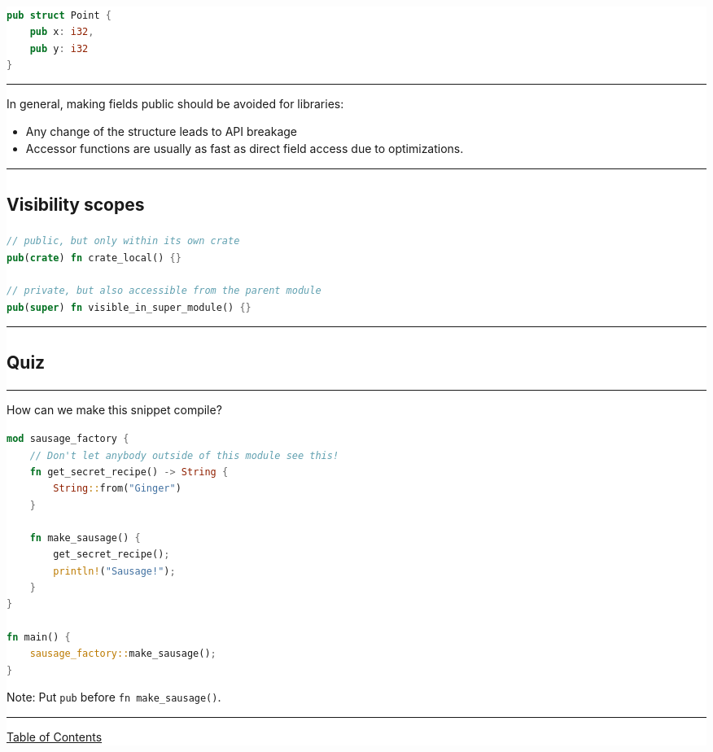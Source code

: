 ```rust
pub struct Point {
    pub x: i32,
    pub y: i32
}
```

----

In general, making fields public should be avoided for libraries:

* Any change of the structure leads to API breakage
* Accessor functions are usually as fast as direct field access due to optimizations.

----

## Visibility scopes

```rust
// public, but only within its own crate
pub(crate) fn crate_local() {}

// private, but also accessible from the parent module
pub(super) fn visible_in_super_module() {}
```

---

## Quiz

----

How can we make this snippet compile?

```rust
mod sausage_factory {
    // Don't let anybody outside of this module see this!
    fn get_secret_recipe() -> String {
        String::from("Ginger")
    }

    fn make_sausage() {
        get_secret_recipe();
        println!("Sausage!");
    }
}

fn main() {
    sausage_factory::make_sausage();
}
```

Note: Put `pub` before `fn make_sausage()`. 

---

[Table of Contents](./README.md#/0/2)
